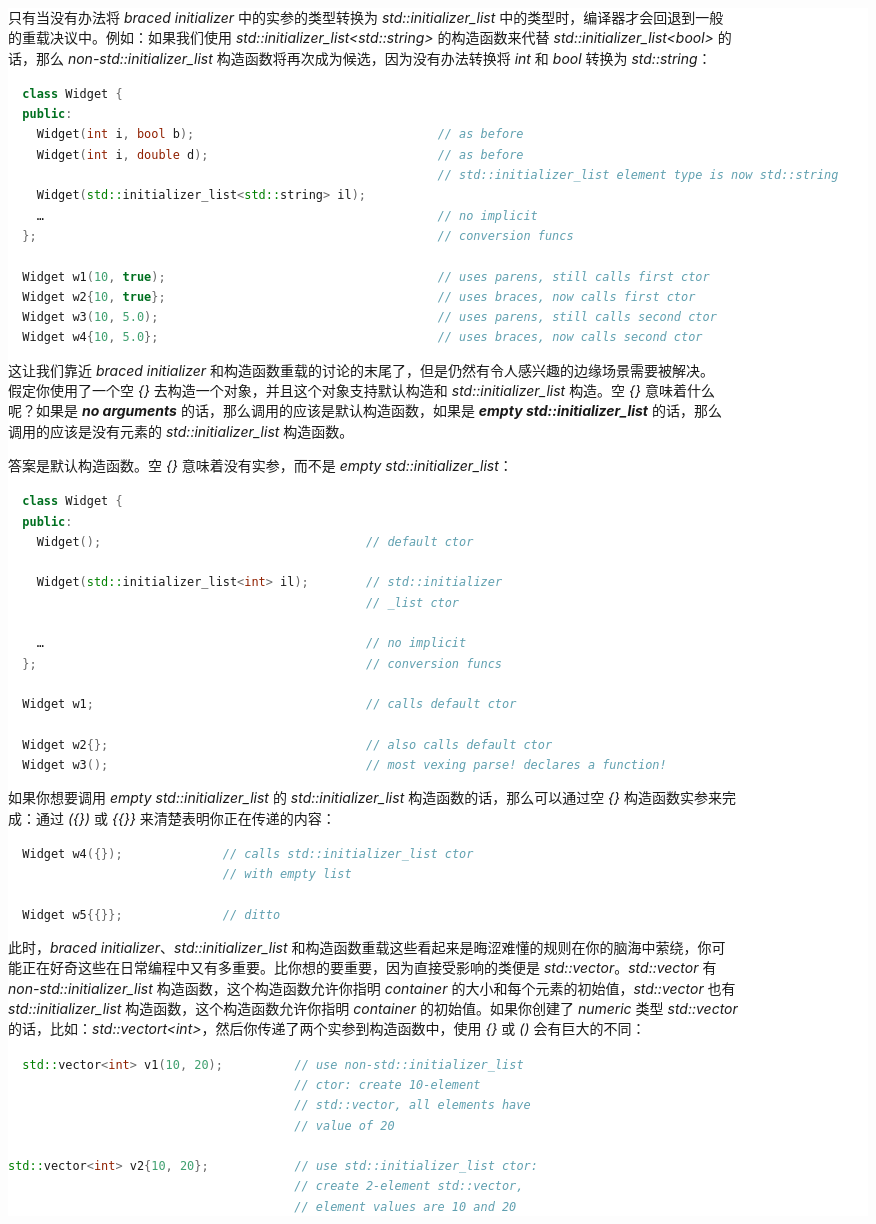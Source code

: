 只有当没有办法将 _braced initializer_ 中的实参的类型转换为 _std::initializer_list_ 中的类型时，编译器才会回退到一般  
的重载决议中。例如：如果我们使用 _std::initializer_list&lt;std::string&gt;_ 的构造函数来代替 _std::initializer_list&lt;bool&gt;_ 的  
话，那么 _non-std::initializer_list_ 构造函数将再次成为候选，因为没有办法转换将 _int_ 和 _bool_ 转换为 _std::string_：
```C++
  class Widget {
  public:
    Widget(int i, bool b);                                  // as before
    Widget(int i, double d);                                // as before
                                                            // std::initializer_list element type is now std::string
    Widget(std::initializer_list<std::string> il);
    …                                                       // no implicit
  };                                                        // conversion funcs

  Widget w1(10, true);                                      // uses parens, still calls first ctor
  Widget w2{10, true};                                      // uses braces, now calls first ctor
  Widget w3(10, 5.0);                                       // uses parens, still calls second ctor
  Widget w4{10, 5.0};                                       // uses braces, now calls second ctor
```

这让我们靠近 _braced initializer_ 和构造函数重载的讨论的末尾了，但是仍然有令人感兴趣的边缘场景需要被解决。  
假定你使用了一个空 _{}_ 去构造一个对象，并且这个对象支持默认构造和 _std::initializer_list_ 构造。空 _{}_ 意味着什么  
呢？如果是 **_no arguments_** 的话，那么调用的应该是默认构造函数，如果是 **_empty std::initializer_list_** 的话，那么  
调用的应该是没有元素的 _std::initializer_list_ 构造函数。

答案是默认构造函数。空 _{}_ 意味着没有实参，而不是 _empty std::initializer_list_：  
```C++
  class Widget {
  public:
    Widget();                                     // default ctor

    Widget(std::initializer_list<int> il);        // std::initializer
                                                  // _list ctor

    …                                             // no implicit
  };                                              // conversion funcs

  Widget w1;                                      // calls default ctor

  Widget w2{};                                    // also calls default ctor
  Widget w3();                                    // most vexing parse! declares a function!
  ```

如果你想要调用 _empty std::initializer_list_ 的 _std::initializer_list_ 构造函数的话，那么可以通过空 _{}_ 构造函数实参来完  
成：通过 _({})_ 或 _{{}}_ 来清楚表明你正在传递的内容：
```C++
  Widget w4({});              // calls std::initializer_list ctor
                              // with empty list
  
  Widget w5{{}};              // ditto
```

此时，_braced initializer_、_std::initializer_list_ 和构造函数重载这些看起来是晦涩难懂的规则在你的脑海中萦绕，你可  
能正在好奇这些在日常编程中又有多重要。比你想的要重要，因为直接受影响的类便是 _std::vector_。_std::vector_ 有   
_non-std::initializer_list_ 构造函数，这个构造函数允许你指明 _container_ 的大小和每个元素的初始值，_std::vector_ 也有  
_std::initializer_list_ 构造函数，这个构造函数允许你指明 _container_ 的初始值。如果你创建了 _numeric_ 类型 _std::vector_   
的话，比如：_std::vectort&lt;int&gt;_，然后你传递了两个实参到构造函数中，使用 _{}_ 或 _()_ 会有巨大的不同：  
```C++
  std::vector<int> v1(10, 20);          // use non-std::initializer_list
                                        // ctor: create 10-element
                                        // std::vector, all elements have
                                        // value of 20

std::vector<int> v2{10, 20};            // use std::initializer_list ctor:
                                        // create 2-element std::vector,
                                        // element values are 10 and 20
```